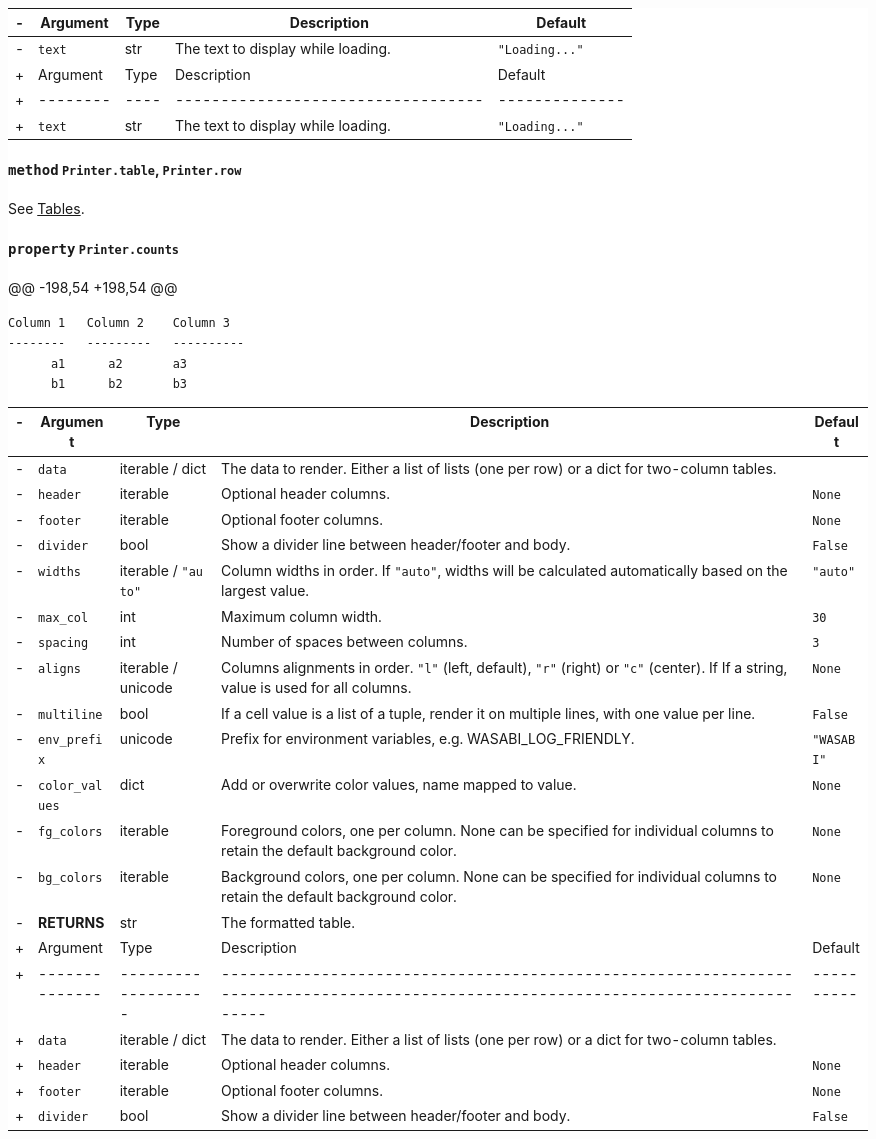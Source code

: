 -| Argument | Type | Description                        | Default           |
-| -------- | ---- | ---------------------------------- | ----------------- |
-| `text`   | str  | The text to display while loading. | `"Loading..."`    |
+| Argument | Type | Description                        | Default        |
+| -------- | ---- | ---------------------------------- | -------------- |
+| `text`   | str  | The text to display while loading. | `"Loading..."` |
 
 #### <kbd>method</kbd> `Printer.table`, `Printer.row`
 
 See [Tables](#tables).
 
 #### <kbd>property</kbd> `Printer.counts`
 
@@ -198,54 +198,54 @@
 ```
 Column 1   Column 2    Column 3
 --------   ---------   ----------
       a1      a2       a3
       b1      b2       b3
 ```
 
-| Argument    | Type                | Description                                                                                                                         | Default  |
-| ----------- | ------------------- | ----------------------------------------------------------------------------------------------------------------------------------- | -------- |
-| `data`      | iterable / dict     | The data to render. Either a list of lists (one per row) or a dict for two-column tables.                                           |          |
-| `header`    | iterable            | Optional header columns.                                                                                                            | `None`   |
-| `footer`    | iterable            | Optional footer columns.                                                                                                            | `None`   |
-| `divider`   | bool                | Show a divider line between header/footer and body.                                                                                 | `False`  |
-| `widths`    | iterable / `"auto"` | Column widths in order. If `"auto"`, widths will be calculated automatically based on the largest value.                            | `"auto"` |
-| `max_col`   | int                 | Maximum column width.                                                                                                               | `30`     |
-| `spacing`   | int                 | Number of spaces between columns.                                                                                                   | `3`      |
-| `aligns`    | iterable / unicode  | Columns alignments in order. `"l"` (left, default), `"r"` (right) or `"c"` (center). If If a string, value is used for all columns. | `None`   |
-| `multiline` | bool                | If a cell value is a list of a tuple, render it on multiple lines, with one value per line.                                         | `False`  |
-| `env_prefix` | unicode                | Prefix for environment variables, e.g. WASABI_LOG_FRIENDLY.                                         | `"WASABI"` |
-| `color_values` | dict                | Add or overwrite color values, name mapped to value.                                         | `None`   |
-| `fg_colors` | iterable                | Foreground colors, one per column. None can be specified for individual columns to retain the default background color. | `None`   |
-| `bg_colors` | iterable                | Background colors, one per column. None can be specified for individual columns to retain the default background color. | `None`   |
-| **RETURNS** | str                 | The formatted table.                                                                                                                |          |
+| Argument       | Type                | Description                                                                                                                         | Default    |
+| -------------- | ------------------- | ----------------------------------------------------------------------------------------------------------------------------------- | ---------- |
+| `data`         | iterable / dict     | The data to render. Either a list of lists (one per row) or a dict for two-column tables.                                           |            |
+| `header`       | iterable            | Optional header columns.                                                                                                            | `None`     |
+| `footer`       | iterable            | Optional footer columns.                                                                                                            | `None`     |
+| `divider`      | bool                | Show a divider line between header/footer and body.                                                                                 | `False`    |